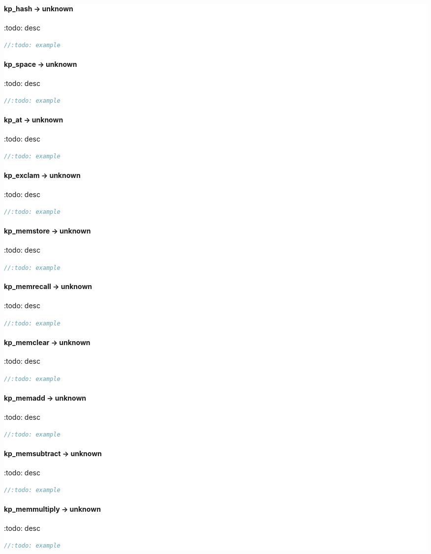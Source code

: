 #### kp_hash -> unknown
:todo: desc
```js
//:todo: example
```

#### kp_space -> unknown
:todo: desc
```js
//:todo: example
```

#### kp_at -> unknown
:todo: desc
```js
//:todo: example
```

#### kp_exclam -> unknown
:todo: desc
```js
//:todo: example
```

#### kp_memstore -> unknown
:todo: desc
```js
//:todo: example
```

#### kp_memrecall -> unknown
:todo: desc
```js
//:todo: example
```

#### kp_memclear -> unknown
:todo: desc
```js
//:todo: example
```

#### kp_memadd -> unknown
:todo: desc
```js
//:todo: example
```

#### kp_memsubtract -> unknown
:todo: desc
```js
//:todo: example
```

#### kp_memmultiply -> unknown
:todo: desc
```js
//:todo: example
```
